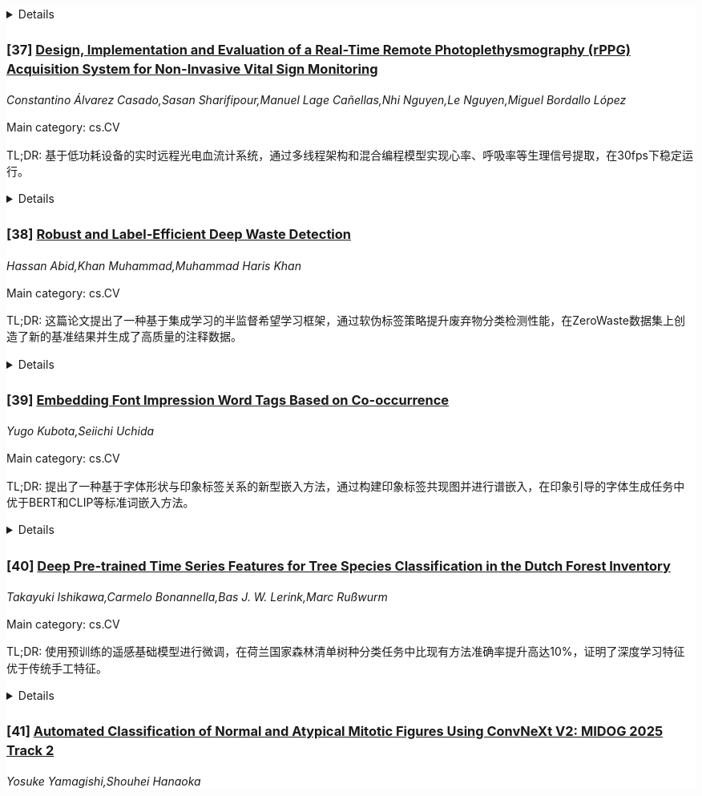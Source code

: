 
<details><summary>Details</summary></details>


### [37] [Design, Implementation and Evaluation of a Real-Time Remote Photoplethysmography (rPPG) Acquisition System for Non-Invasive Vital Sign Monitoring](https://arxiv.org/abs/2508.18787)
*Constantino Álvarez Casado,Sasan Sharifipour,Manuel Lage Cañellas,Nhi Nguyen,Le Nguyen,Miguel Bordallo López*

Main category: cs.CV

TL;DR: 基于低功耗设备的实时远程光电血流计系统，通过多线程架构和混合编程模型实现心率、呼吸率等生理信号提取，在30fps下稳定运行。


<details><summary>Details</summary></details>


### [38] [Robust and Label-Efficient Deep Waste Detection](https://arxiv.org/abs/2508.18799)
*Hassan Abid,Khan Muhammad,Muhammad Haris Khan*

Main category: cs.CV

TL;DR: 这篇论文提出了一种基于集成学习的半监督希望学习框架，通过软伪标签策略提升废弃物分类检测性能，在ZeroWaste数据集上创造了新的基准结果并生成了高质量的注释数据。


<details><summary>Details</summary></details>


### [39] [Embedding Font Impression Word Tags Based on Co-occurrence](https://arxiv.org/abs/2508.18825)
*Yugo Kubota,Seiichi Uchida*

Main category: cs.CV

TL;DR: 提出了一种基于字体形状与印象标签关系的新型嵌入方法，通过构建印象标签共现图并进行谱嵌入，在印象引导的字体生成任务中优于BERT和CLIP等标准词嵌入方法。


<details><summary>Details</summary></details>


### [40] [Deep Pre-trained Time Series Features for Tree Species Classification in the Dutch Forest Inventory](https://arxiv.org/abs/2508.18829)
*Takayuki Ishikawa,Carmelo Bonannella,Bas J. W. Lerink,Marc Rußwurm*

Main category: cs.CV

TL;DR: 使用预训练的遥感基础模型进行微调，在荷兰国家森林清单树种分类任务中比现有方法准确率提升高达10%，证明了深度学习特征优于传统手工特征。


<details><summary>Details</summary></details>


### [41] [Automated Classification of Normal and Atypical Mitotic Figures Using ConvNeXt V2: MIDOG 2025 Track 2](https://arxiv.org/abs/2508.18831)
*Yosuke Yamagishi,Shouhei Hanaoka*
